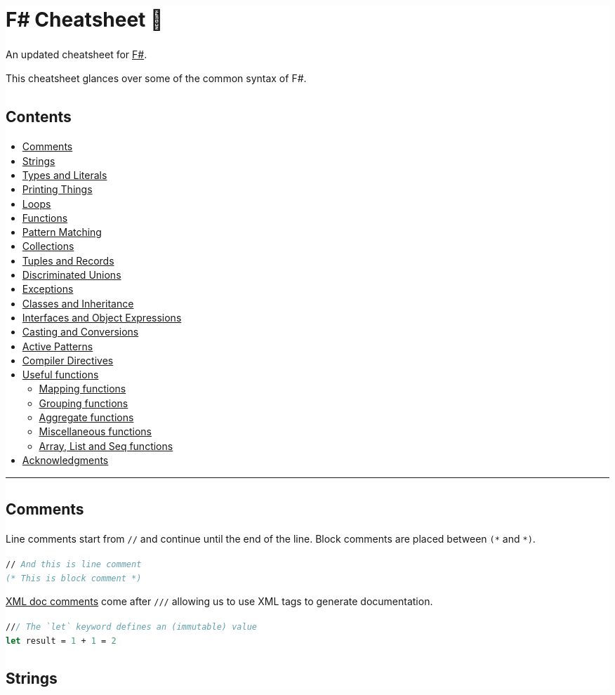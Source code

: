# F# Cheatsheet 🔷

An updated cheatsheet for [F#](https://fsharp.org/).

This cheatsheet glances over some of the common syntax of F#.

Contents
--------
- [Comments](#Comments)  
- [Strings](#Strings)  
- [Types and Literals](#TypesAndLiterals)  
- [Printing Things](#PrintingThings)  
- [Loops](#Loops)  
- [Functions](#Functions)  
- [Pattern Matching](#PatternMatching)  
- [Collections](#Collections)  
- [Tuples and Records](#TuplesAndRecords)  
- [Discriminated Unions](#DiscriminatedUnions)  
- [Exceptions](#Exceptions)  
- [Classes and Inheritance](#ClassesAndInheritance)  
- [Interfaces and Object Expressions](#InterfacesAndObjectExpressions)  
- [Casting and Conversions](#CastingAndConversions)  
- [Active Patterns](#ActivePatterns)  
- [Compiler Directives](#CompilerDirectives)  
- [Useful functions](#UsefulFunctions)  
  - [Mapping functions](#MappingFunctions)  
  - [Grouping functions](#GroupingFunctions)  
  - [Aggregate functions](#aggregate-functions)  
  - [Miscellaneous functions](#miscellaneous-functions)  
  - [Array, List and Seq functions](#ArrayListAndSeqFunctions)  
- [Acknowledgments](#Acknowledgments)  

-------------------

<a name="Comments"></a>Comments
--------

Line comments start from `//` and continue until the end of the line. Block comments are placed between `(*` and `*)`.

```fsharp
// And this is line comment
(* This is block comment *)
```

[XML doc comments](https://docs.microsoft.com/dotnet/fsharp/language-reference/xml-documentation) come after `///` allowing us to use XML tags to generate documentation.    
    
```fsharp
/// The `let` keyword defines an (immutable) value
let result = 1 + 1 = 2
```

<a name="Strings"></a>Strings
-------
